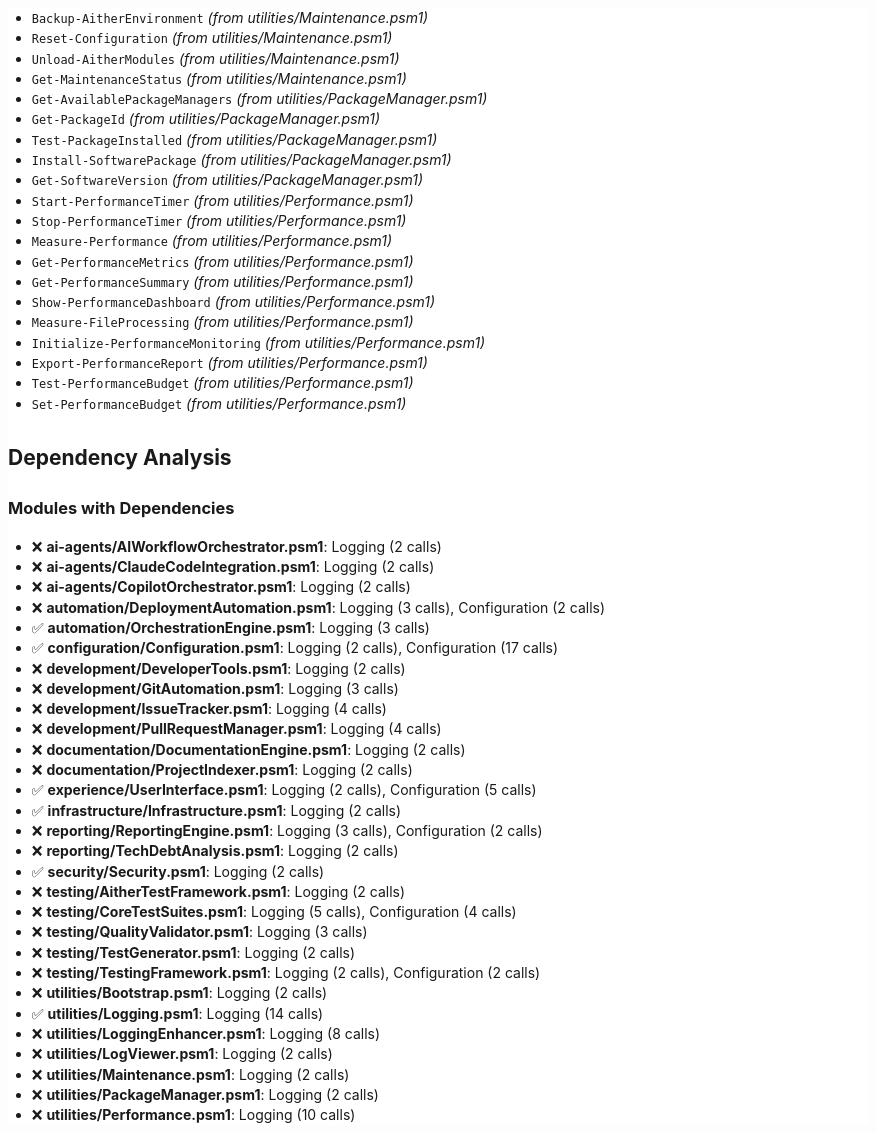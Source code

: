 - `Backup-AitherEnvironment` *(from utilities/Maintenance.psm1)*
- `Reset-Configuration` *(from utilities/Maintenance.psm1)*
- `Unload-AitherModules` *(from utilities/Maintenance.psm1)*
- `Get-MaintenanceStatus` *(from utilities/Maintenance.psm1)*
- `Get-AvailablePackageManagers` *(from utilities/PackageManager.psm1)*
- `Get-PackageId` *(from utilities/PackageManager.psm1)*
- `Test-PackageInstalled` *(from utilities/PackageManager.psm1)*
- `Install-SoftwarePackage` *(from utilities/PackageManager.psm1)*
- `Get-SoftwareVersion` *(from utilities/PackageManager.psm1)*
- `Start-PerformanceTimer` *(from utilities/Performance.psm1)*
- `Stop-PerformanceTimer` *(from utilities/Performance.psm1)*
- `Measure-Performance` *(from utilities/Performance.psm1)*
- `Get-PerformanceMetrics` *(from utilities/Performance.psm1)*
- `Get-PerformanceSummary` *(from utilities/Performance.psm1)*
- `Show-PerformanceDashboard` *(from utilities/Performance.psm1)*
- `Measure-FileProcessing` *(from utilities/Performance.psm1)*
- `Initialize-PerformanceMonitoring` *(from utilities/Performance.psm1)*
- `Export-PerformanceReport` *(from utilities/Performance.psm1)*
- `Test-PerformanceBudget` *(from utilities/Performance.psm1)*
- `Set-PerformanceBudget` *(from utilities/Performance.psm1)*

## Dependency Analysis

### Modules with Dependencies
- ❌ **ai-agents/AIWorkflowOrchestrator.psm1**: Logging (2 calls)
- ❌ **ai-agents/ClaudeCodeIntegration.psm1**: Logging (2 calls)
- ❌ **ai-agents/CopilotOrchestrator.psm1**: Logging (2 calls)
- ❌ **automation/DeploymentAutomation.psm1**: Logging (3 calls), Configuration (2 calls)
- ✅ **automation/OrchestrationEngine.psm1**: Logging (3 calls)
- ✅ **configuration/Configuration.psm1**: Logging (2 calls), Configuration (17 calls)
- ❌ **development/DeveloperTools.psm1**: Logging (2 calls)
- ❌ **development/GitAutomation.psm1**: Logging (3 calls)
- ❌ **development/IssueTracker.psm1**: Logging (4 calls)
- ❌ **development/PullRequestManager.psm1**: Logging (4 calls)
- ❌ **documentation/DocumentationEngine.psm1**: Logging (2 calls)
- ❌ **documentation/ProjectIndexer.psm1**: Logging (2 calls)
- ✅ **experience/UserInterface.psm1**: Logging (2 calls), Configuration (5 calls)
- ✅ **infrastructure/Infrastructure.psm1**: Logging (2 calls)
- ❌ **reporting/ReportingEngine.psm1**: Logging (3 calls), Configuration (2 calls)
- ❌ **reporting/TechDebtAnalysis.psm1**: Logging (2 calls)
- ✅ **security/Security.psm1**: Logging (2 calls)
- ❌ **testing/AitherTestFramework.psm1**: Logging (2 calls)
- ❌ **testing/CoreTestSuites.psm1**: Logging (5 calls), Configuration (4 calls)
- ❌ **testing/QualityValidator.psm1**: Logging (3 calls)
- ❌ **testing/TestGenerator.psm1**: Logging (2 calls)
- ❌ **testing/TestingFramework.psm1**: Logging (2 calls), Configuration (2 calls)
- ❌ **utilities/Bootstrap.psm1**: Logging (2 calls)
- ✅ **utilities/Logging.psm1**: Logging (14 calls)
- ❌ **utilities/LoggingEnhancer.psm1**: Logging (8 calls)
- ❌ **utilities/LogViewer.psm1**: Logging (2 calls)
- ❌ **utilities/Maintenance.psm1**: Logging (2 calls)
- ❌ **utilities/PackageManager.psm1**: Logging (2 calls)
- ❌ **utilities/Performance.psm1**: Logging (10 calls)
